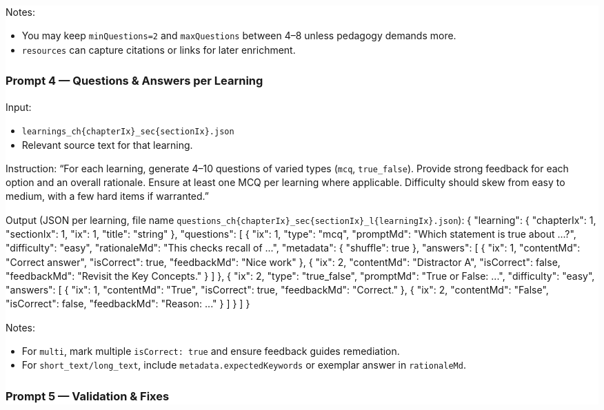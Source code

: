 Notes:
- You may keep `minQuestions=2` and `maxQuestions` between 4–8 unless pedagogy demands more.
- `resources` can capture citations or links for later enrichment.


### Prompt 4 — Questions & Answers per Learning

Input:
- `learnings_ch{chapterIx}_sec{sectionIx}.json`
- Relevant source text for that learning.

Instruction:
“For each learning, generate 4–10 questions of varied types (`mcq`, `true_false`). Provide strong feedback for each option and an overall rationale. Ensure at least one MCQ per learning where applicable. Difficulty should skew from easy to medium, with a few hard items if warranted.”

Output (JSON per learning, file name `questions_ch{chapterIx}_sec{sectionIx}_l{learningIx}.json`):
{
  "learning": { "chapterIx": 1, "sectionIx": 1, "ix": 1, "title": "string" },
  "questions": [
    {
      "ix": 1,
      "type": "mcq",
      "promptMd": "Which statement is true about ...?",
      "difficulty": "easy",
      "rationaleMd": "This checks recall of ...",
      "metadata": { "shuffle": true },
      "answers": [
        { "ix": 1, "contentMd": "Correct answer", "isCorrect": true, "feedbackMd": "Nice work" },
        { "ix": 2, "contentMd": "Distractor A", "isCorrect": false, "feedbackMd": "Revisit the Key Concepts." }
      ]
    },
    {
      "ix": 2,
      "type": "true_false",
      "promptMd": "True or False: ...",
      "difficulty": "easy",
      "answers": [
        { "ix": 1, "contentMd": "True", "isCorrect": true, "feedbackMd": "Correct." },
        { "ix": 2, "contentMd": "False", "isCorrect": false, "feedbackMd": "Reason: ..." }
      ]
    }
  ]
}

Notes:
- For `multi`, mark multiple `isCorrect: true` and ensure feedback guides remediation.
- For `short_text/long_text`, include `metadata.expectedKeywords` or exemplar answer in `rationaleMd`.


### Prompt 5 — Validation & Fixes
